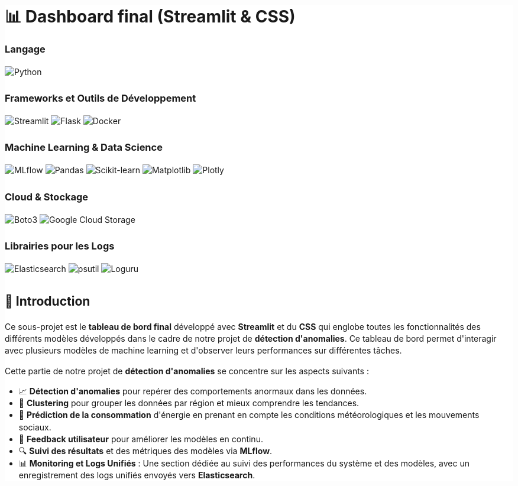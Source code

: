 # 📊 Dashboard final (Streamlit & CSS)

### Langage

![Python](https://img.shields.io/badge/Python-3.11.5-blue?style=for-the-badge&logo=python)

### Frameworks et Outils de Développement

![Streamlit](https://img.shields.io/badge/Streamlit-1.38.0-red?style=for-the-badge&logo=streamlit)
![Flask](https://img.shields.io/badge/Flask-3.0.3-black?style=for-the-badge&logo=flask)
![Docker](https://img.shields.io/badge/Docker-Enabled-blue?style=for-the-badge&logo=docker)

### Machine Learning & Data Science

![MLflow](https://img.shields.io/badge/MLflow-2.16.0-orange?style=for-the-badge&logo=mlflow)
![Pandas](https://img.shields.io/badge/Pandas-2.2.2-green?style=for-the-badge&logo=pandas)
![Scikit-learn](https://img.shields.io/badge/Scikit--Learn-1.5.1-orange?style=for-the-badge&logo=scikit-learn)
![Matplotlib](https://img.shields.io/badge/Matplotlib-3.9.2-blue?style=for-the-badge&logo=matplotlib)
![Plotly](https://img.shields.io/badge/Plotly-5.24.0-blue?style=for-the-badge&logo=plotly)

### Cloud & Stockage

![Boto3](https://img.shields.io/badge/Boto3-1.35.14-005e00?style=for-the-badge&logo=amazonaws)
![Google Cloud Storage](https://img.shields.io/badge/Google%20Cloud%20Storage-2.18.2-orange?style=for-the-badge&logo=googlecloud)

### Librairies pour les Logs

![Elasticsearch](https://img.shields.io/badge/Elasticsearch-8.10.0-005571?style=for-the-badge&logo=elasticsearch)
![psutil](https://img.shields.io/badge/psutil-5.9.7-blue?style=for-the-badge)
![Loguru](https://img.shields.io/badge/Loguru-0.6.0-purple?style=for-the-badge&logo=logstash)

## 📑 Introduction

Ce sous-projet est le **tableau de bord final** développé avec **Streamlit** et du **CSS** qui englobe toutes les fonctionnalités des différents modèles développés dans le cadre de notre projet de **détection d'anomalies**. Ce tableau de bord permet d'interagir avec plusieurs modèles de machine learning et d'observer leurs performances sur différentes tâches.

Cette partie de notre projet de **détection d'anomalies** se concentre sur les aspects suivants :

- 📈 **Détection d'anomalies** pour repérer des comportements anormaux dans les données.
- 🧠 **Clustering** pour grouper les données par région et mieux comprendre les tendances.
- 🔮 **Prédiction de la consommation** d'énergie en prenant en compte les conditions météorologiques et les mouvements sociaux.
- 📝 **Feedback utilisateur** pour améliorer les modèles en continu.
- 🔍 **Suivi des résultats** et des métriques des modèles via **MLflow**.
- 📊 **Monitoring et Logs Unifiés** : Une section dédiée au suivi des performances du système et des modèles, avec un enregistrement des logs unifiés envoyés vers **Elasticsearch**.

